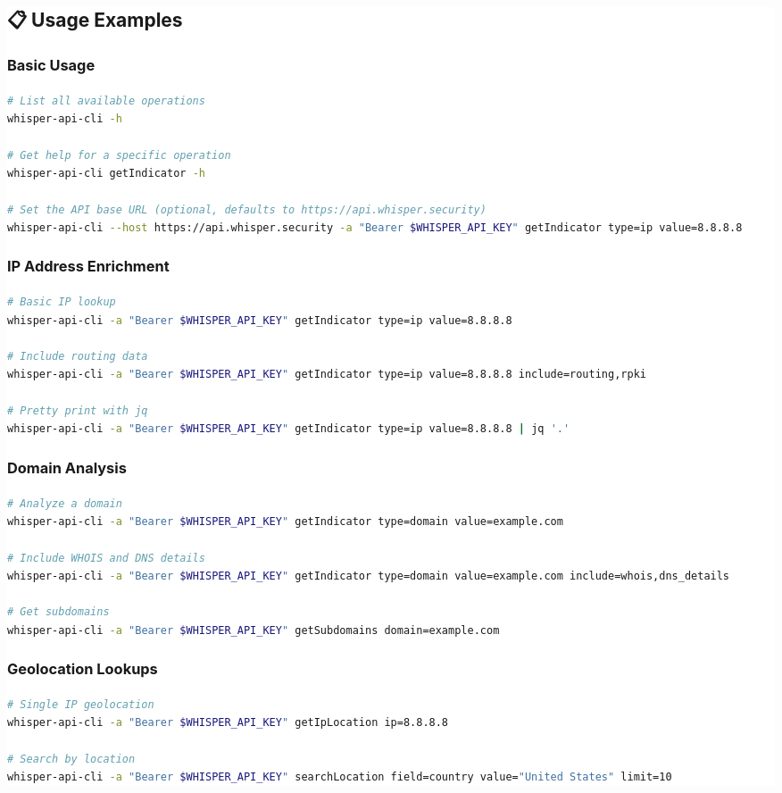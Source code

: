 
## 📋 Usage Examples

### Basic Usage

```bash
# List all available operations
whisper-api-cli -h

# Get help for a specific operation
whisper-api-cli getIndicator -h

# Set the API base URL (optional, defaults to https://api.whisper.security)
whisper-api-cli --host https://api.whisper.security -a "Bearer $WHISPER_API_KEY" getIndicator type=ip value=8.8.8.8
```

### IP Address Enrichment

```bash
# Basic IP lookup
whisper-api-cli -a "Bearer $WHISPER_API_KEY" getIndicator type=ip value=8.8.8.8

# Include routing data
whisper-api-cli -a "Bearer $WHISPER_API_KEY" getIndicator type=ip value=8.8.8.8 include=routing,rpki

# Pretty print with jq
whisper-api-cli -a "Bearer $WHISPER_API_KEY" getIndicator type=ip value=8.8.8.8 | jq '.'
```

### Domain Analysis

```bash
# Analyze a domain
whisper-api-cli -a "Bearer $WHISPER_API_KEY" getIndicator type=domain value=example.com

# Include WHOIS and DNS details
whisper-api-cli -a "Bearer $WHISPER_API_KEY" getIndicator type=domain value=example.com include=whois,dns_details

# Get subdomains
whisper-api-cli -a "Bearer $WHISPER_API_KEY" getSubdomains domain=example.com
```

### Geolocation Lookups

```bash
# Single IP geolocation
whisper-api-cli -a "Bearer $WHISPER_API_KEY" getIpLocation ip=8.8.8.8

# Search by location
whisper-api-cli -a "Bearer $WHISPER_API_KEY" searchLocation field=country value="United States" limit=10
```

